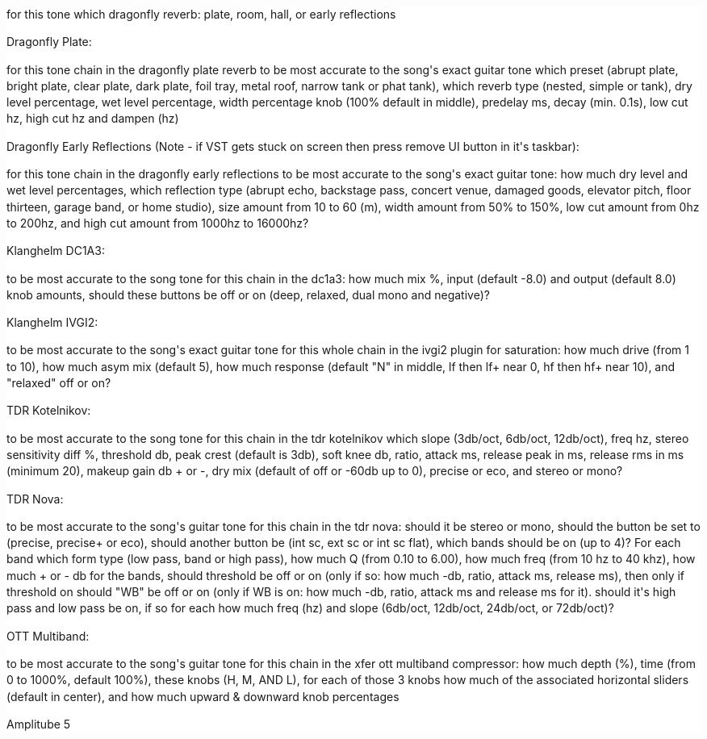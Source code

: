 for this tone which dragonfly reverb: plate, room, hall, or early reflections

Dragonfly Plate:

for this tone chain in the dragonfly plate reverb to be most accurate to the song's exact guitar tone which preset (abrupt plate, bright plate, clear plate, dark plate, foil tray, metal roof, narrow tank or phat tank), which reverb type (nested, simple or tank), dry level percentage, wet level percentage, width percentage knob (100% default in middle), predelay ms, decay (min. 0.1s), low cut hz, high cut hz and dampen (hz)

Dragonfly Early Reflections (Note - if VST gets stuck on screen then press remove UI button in it's taskbar):

for this tone chain in the dragonfly early reflections to be most accurate to the song's exact guitar tone: how much dry level and wet level percentages, which reflection type (abrupt echo, backstage pass, concert venue, damaged goods, elevator pitch, floor thirteen, garage band, or home studio), size amount from 10 to 60 (m), width amount from 50% to 150%, low cut amount from 0hz to 200hz, and high cut amount from 1000hz to 16000hz?

Klanghelm DC1A3:

to be most accurate to the song tone for this chain in the dc1a3: how much mix %, input (default -8.0) and output (default 8.0) knob amounts, should these buttons be off or on (deep, relaxed, dual mono and negative)?

Klanghelm IVGI2:

to be most accurate to the song's exact guitar tone for this whole chain in the ivgi2 plugin for saturation: how much drive (from 1 to 10), how much asym mix (default 5), how much response (default "N" in middle, lf then lf+ near 0, hf then hf+ near 10), and "relaxed" off or on?

TDR Kotelnikov:

to be most accurate to the song tone for this chain in the tdr kotelnikov which slope (3db/oct, 6db/oct, 12db/oct), freq hz, stereo sensitivity diff %, threshold db, peak crest (default is 3db), soft knee db, ratio, attack ms, release peak in ms, release rms in ms (minimum 20), makeup gain db + or -, dry mix (default of off or -60db up to 0), precise or eco, and stereo or mono?

TDR Nova:

to be most accurate to the song's guitar tone for this chain in the tdr nova: should it be stereo or mono, should the button be set to (precise, precise+ or eco), should another button be (int sc, ext sc or int sc flat), which bands should be on (up to 4)? For each band which form type (low pass, band or high pass), how much Q (from 0.10 to 6.00), how much freq (from 10 hz to 40 khz), how much + or - db for the bands, should threshold be off or on (only if so: how much -db, ratio, attack ms, release ms), then only if threshold on should "WB" be off or on (only if WB is on: how much -db, ratio, attack ms and release ms for it). should it's high pass and low pass be on, if so for each how much freq (hz) and slope (6db/oct, 12db/oct, 24db/oct, or 72db/oct)?

OTT Multiband:

to be most accurate to the song's guitar tone for this chain in the xfer ott multiband compressor: how much depth (%), time (from 0 to 1000%, default 100%), these knobs (H, M, AND L), for each of those 3 knobs how much of the associated horizontal sliders (default in center), and how much upward & downward knob percentages

Amplitube 5
